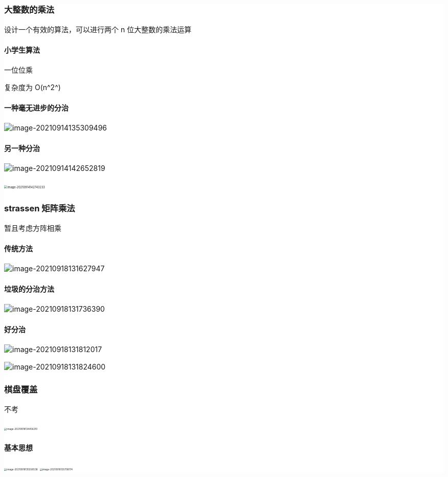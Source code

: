 ### 大整数的乘法

设计一个有效的算法，可以进行两个 n 位大整数的乘法运算

#### 小学生算法

一位位乘

复杂度为 O(n^2^)

#### 一种毫无进步的分治

![image-20210914135309496](https://markdown-1303167219.cos.ap-shanghai.myqcloud.com/image-20210914135309496.png)

#### 另一种分治

![image-20210914142652819](https://markdown-1303167219.cos.ap-shanghai.myqcloud.com/image-20210914142652819.png)

<img src="https://markdown-1303167219.cos.ap-shanghai.myqcloud.com/image-20210914142743233.png" alt="image-20210914142743233" style="zoom:40%;" />

### strassen 矩阵乘法

暂且考虑方阵相乘

#### 传统方法

![image-20210918131627947](https://markdown-1303167219.cos.ap-shanghai.myqcloud.com/image-20210918131627947.png)



#### 垃圾的分治方法

![image-20210918131736390](https://markdown-1303167219.cos.ap-shanghai.myqcloud.com/image-20210918131736390.png)

#### 好分治

![image-20210918131812017](https://markdown-1303167219.cos.ap-shanghai.myqcloud.com/image-20210918131812017.png)

![image-20210918131824600](https://markdown-1303167219.cos.ap-shanghai.myqcloud.com/image-20210918131824600.png)

### 棋盘覆盖

不考

<img src="https://markdown-1303167219.cos.ap-shanghai.myqcloud.com/image-20210918134456210.png" alt="image-20210918134456210" style="zoom: 33%;" />



#### 基本思想

<img src="https://markdown-1303167219.cos.ap-shanghai.myqcloud.com/image-20210918135558538.png" alt="image-20210918135558538" style="zoom:33%;" />

<img src="https://markdown-1303167219.cos.ap-shanghai.myqcloud.com/image-20210918135708174.png" alt="image-20210918135708174" style="zoom:33%;" />
